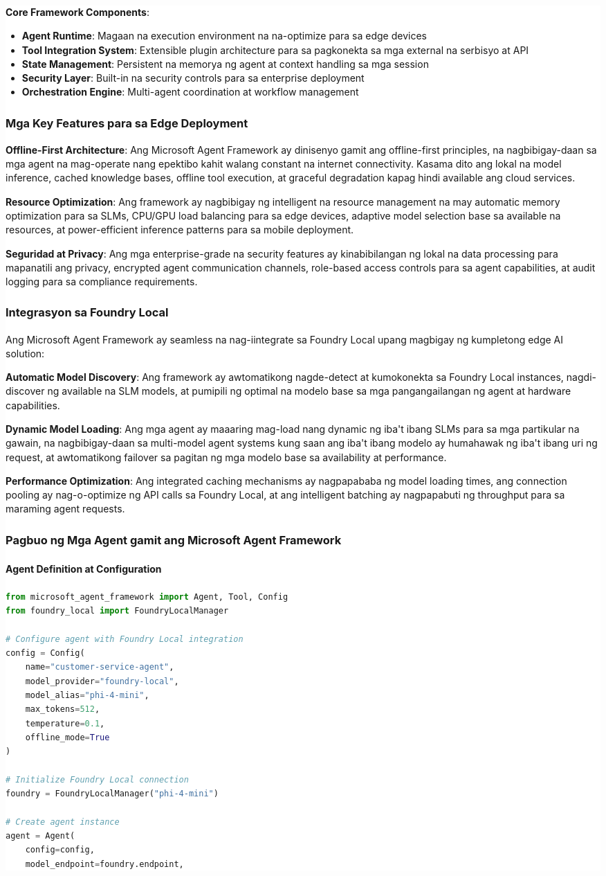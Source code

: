 **Core Framework Components**:
- **Agent Runtime**: Magaan na execution environment na na-optimize para sa edge devices
- **Tool Integration System**: Extensible plugin architecture para sa pagkonekta sa mga external na serbisyo at API
- **State Management**: Persistent na memorya ng agent at context handling sa mga session
- **Security Layer**: Built-in na security controls para sa enterprise deployment
- **Orchestration Engine**: Multi-agent coordination at workflow management

### Mga Key Features para sa Edge Deployment

**Offline-First Architecture**: Ang Microsoft Agent Framework ay dinisenyo gamit ang offline-first principles, na nagbibigay-daan sa mga agent na mag-operate nang epektibo kahit walang constant na internet connectivity. Kasama dito ang lokal na model inference, cached knowledge bases, offline tool execution, at graceful degradation kapag hindi available ang cloud services.

**Resource Optimization**: Ang framework ay nagbibigay ng intelligent na resource management na may automatic memory optimization para sa SLMs, CPU/GPU load balancing para sa edge devices, adaptive model selection base sa available na resources, at power-efficient inference patterns para sa mobile deployment.

**Seguridad at Privacy**: Ang mga enterprise-grade na security features ay kinabibilangan ng lokal na data processing para mapanatili ang privacy, encrypted agent communication channels, role-based access controls para sa agent capabilities, at audit logging para sa compliance requirements.

### Integrasyon sa Foundry Local

Ang Microsoft Agent Framework ay seamless na nag-iintegrate sa Foundry Local upang magbigay ng kumpletong edge AI solution:

**Automatic Model Discovery**: Ang framework ay awtomatikong nagde-detect at kumokonekta sa Foundry Local instances, nagdi-discover ng available na SLM models, at pumipili ng optimal na modelo base sa mga pangangailangan ng agent at hardware capabilities.

**Dynamic Model Loading**: Ang mga agent ay maaaring mag-load nang dynamic ng iba't ibang SLMs para sa mga partikular na gawain, na nagbibigay-daan sa multi-model agent systems kung saan ang iba't ibang modelo ay humahawak ng iba't ibang uri ng request, at awtomatikong failover sa pagitan ng mga modelo base sa availability at performance.

**Performance Optimization**: Ang integrated caching mechanisms ay nagpapababa ng model loading times, ang connection pooling ay nag-o-optimize ng API calls sa Foundry Local, at ang intelligent batching ay nagpapabuti ng throughput para sa maraming agent requests.

### Pagbuo ng Mga Agent gamit ang Microsoft Agent Framework

#### Agent Definition at Configuration

```python
from microsoft_agent_framework import Agent, Tool, Config
from foundry_local import FoundryLocalManager

# Configure agent with Foundry Local integration
config = Config(
    name="customer-service-agent",
    model_provider="foundry-local",
    model_alias="phi-4-mini",
    max_tokens=512,
    temperature=0.1,
    offline_mode=True
)

# Initialize Foundry Local connection
foundry = FoundryLocalManager("phi-4-mini")

# Create agent instance
agent = Agent(
    config=config,
    model_endpoint=foundry.endpoint,
```